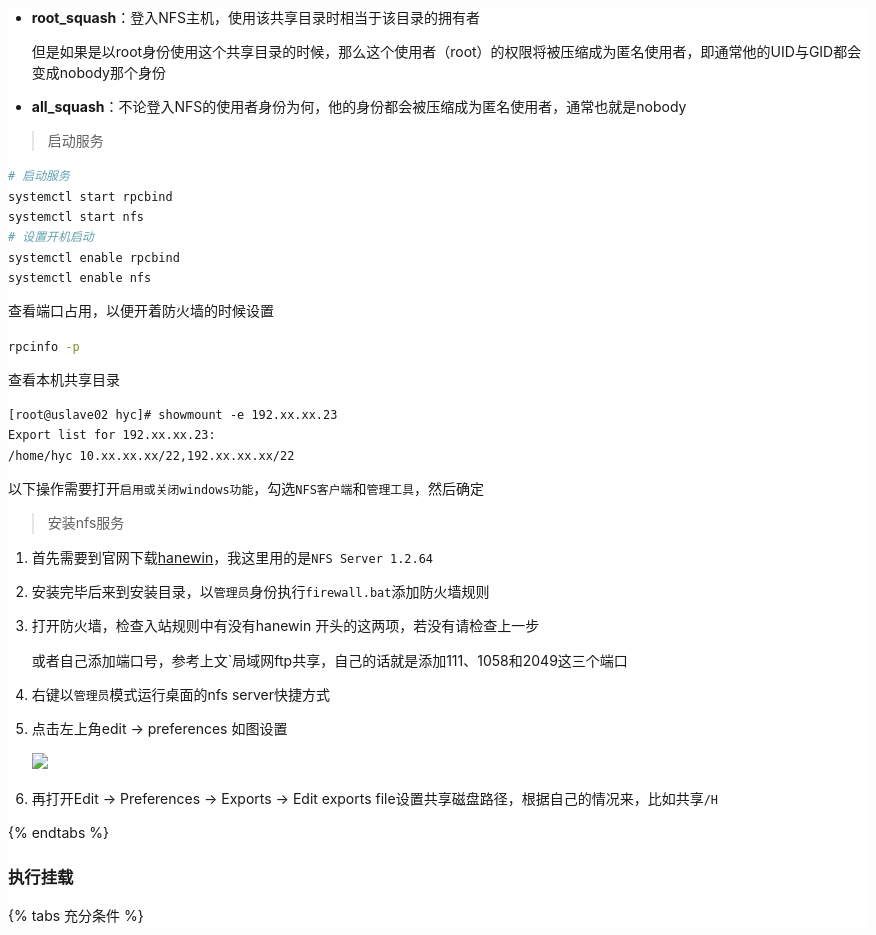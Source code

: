 * **root_squash**：登入NFS主机，使用该共享目录时相当于该目录的拥有者

  但是如果是以root身份使用这个共享目录的时候，那么这个使用者（root）的权限将被压缩成为匿名使用者，即通常他的UID与GID都会变成nobody那个身份

* **all_squash**：不论登入NFS的使用者身份为何，他的身份都会被压缩成为匿名使用者，通常也就是nobody

> 启动服务

```sh
# 启动服务
systemctl start rpcbind
systemctl start nfs
# 设置开机启动
systemctl enable rpcbind
systemctl enable nfs
```

查看端口占用，以便开着防火墙的时候设置

```sh
rpcinfo -p
```

查看本机共享目录

```
[root@uslave02 hyc]# showmount -e 192.xx.xx.23
Export list for 192.xx.xx.23:
/home/hyc 10.xx.xx.xx/22,192.xx.xx.xx/22
```




以下操作需要打开`启用或关闭windows功能`，勾选`NFS客户端`和`管理工具`，然后确定

> 安装nfs服务

1. 首先需要到官网下载[hanewin](https://www.hanewin.net/nfs-e.htm)，我这里用的是`NFS Server 1.2.64`

2. 安装完毕后来到安装目录，以`管理员`身份执行`firewall.bat`添加防火墙规则

3. 打开防火墙，检查入站规则中有没有hanewin 开头的这两项，若没有请检查上一步

   或者自己添加端口号，参考上文`局域网ftp共享，自己的话就是添加111、1058和2049这三个端口

4. 右键以`管理员`模式运行桌面的nfs server快捷方式

5. 点击左上角edit -> preferences 如图设置

   ![](https://pic.hycbook.com/i//hexo/bk_resources/common/2.reinstall_the_system//haneWIN_nfs%E8%AE%BE%E7%BD%AE.webp)

6. 再打开Edit -> Preferences -> Exports -> Edit exports file设置共享磁盘路径，根据自己的情况来，比如共享`/H`



{% endtabs %}



### 执行挂载

{% tabs 充分条件 %}
